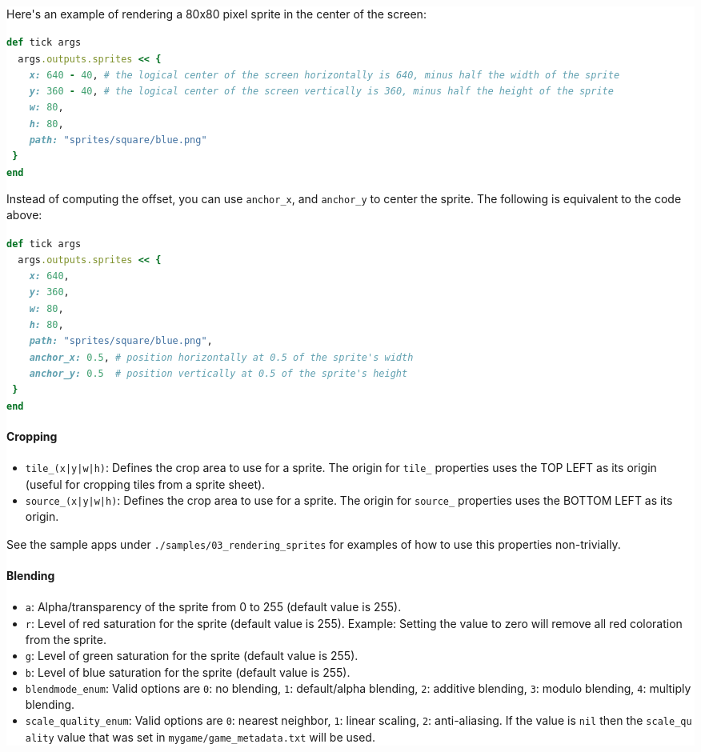 Here's an example of rendering a 80x80 pixel sprite in the center of the screen:

```ruby
def tick args
  args.outputs.sprites << {
    x: 640 - 40, # the logical center of the screen horizontally is 640, minus half the width of the sprite
    y: 360 - 40, # the logical center of the screen vertically is 360, minus half the height of the sprite
    w: 80,
    h: 80,
    path: "sprites/square/blue.png"
 }
end
```

Instead of computing the offset, you can use `anchor_x`, and `anchor_y` to center the sprite. The following is equivalent to the code above:

```ruby
def tick args
  args.outputs.sprites << {
    x: 640,
    y: 360,
    w: 80,
    h: 80,
    path: "sprites/square/blue.png",
    anchor_x: 0.5, # position horizontally at 0.5 of the sprite's width
    anchor_y: 0.5  # position vertically at 0.5 of the sprite's height
 }
end
```

#### Cropping

- `tile_(x|y|w|h)`: Defines the crop area to use for a sprite. The origin for `tile_` properties uses the TOP LEFT as its origin (useful for cropping tiles from a sprite sheet).
- `source_(x|y|w|h)`: Defines the crop area to use for a sprite. The origin for `source_` properties uses the BOTTOM LEFT as its origin.

See the sample apps under `./samples/03_rendering_sprites` for examples of how to use this properties non-trivially.

#### Blending

- `a`: Alpha/transparency of the sprite from 0 to 255 (default value is 255).
- `r`: Level of red saturation for the sprite (default value is 255). Example: Setting the value to zero will remove all red coloration from the sprite.
- `g`: Level of green saturation for the sprite (default value is 255).
- `b`: Level of blue saturation for the sprite (default value is 255).
- `blendmode_enum`: Valid options are `0`: no blending, `1`: default/alpha blending, `2`: additive blending, `3`: modulo blending, `4`: multiply blending.
- `scale_quality_enum`: Valid options are `0`: nearest neighbor, `1`: linear scaling, `2`: anti-aliasing. If the value is `nil` then the `scale_quality` value that was set in `mygame/game_metadata.txt` will be used.
